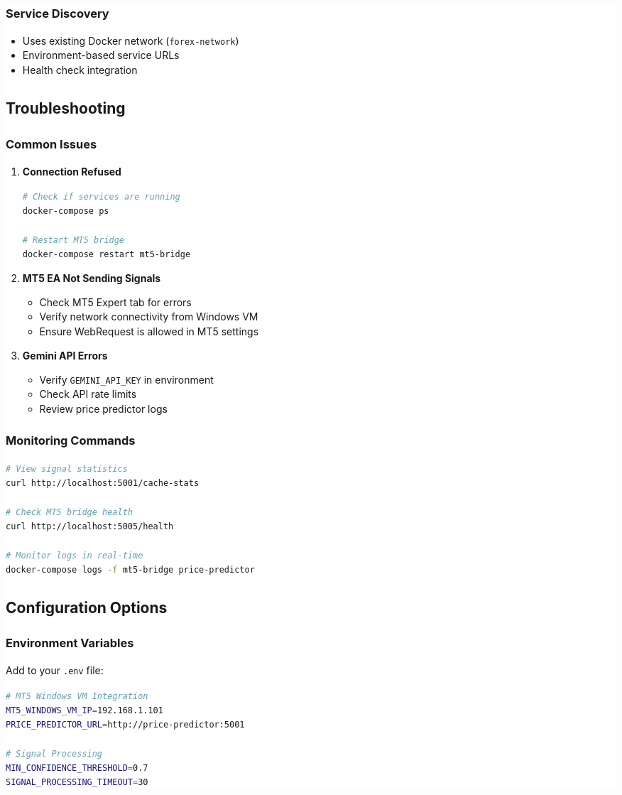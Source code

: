 ### Service Discovery
- Uses existing Docker network (`forex-network`)
- Environment-based service URLs
- Health check integration

## Troubleshooting

### Common Issues

1. **Connection Refused**
   ```bash
   # Check if services are running
   docker-compose ps
   
   # Restart MT5 bridge
   docker-compose restart mt5-bridge
   ```

2. **MT5 EA Not Sending Signals**
   - Check MT5 Expert tab for errors
   - Verify network connectivity from Windows VM
   - Ensure WebRequest is allowed in MT5 settings

3. **Gemini API Errors**
   - Verify `GEMINI_API_KEY` in environment
   - Check API rate limits
   - Review price predictor logs

### Monitoring Commands

```bash
# View signal statistics
curl http://localhost:5001/cache-stats

# Check MT5 bridge health
curl http://localhost:5005/health

# Monitor logs in real-time
docker-compose logs -f mt5-bridge price-predictor
```

## Configuration Options

### Environment Variables

Add to your `.env` file:
```bash
# MT5 Windows VM Integration
MT5_WINDOWS_VM_IP=192.168.1.101
PRICE_PREDICTOR_URL=http://price-predictor:5001

# Signal Processing
MIN_CONFIDENCE_THRESHOLD=0.7
SIGNAL_PROCESSING_TIMEOUT=30
```
